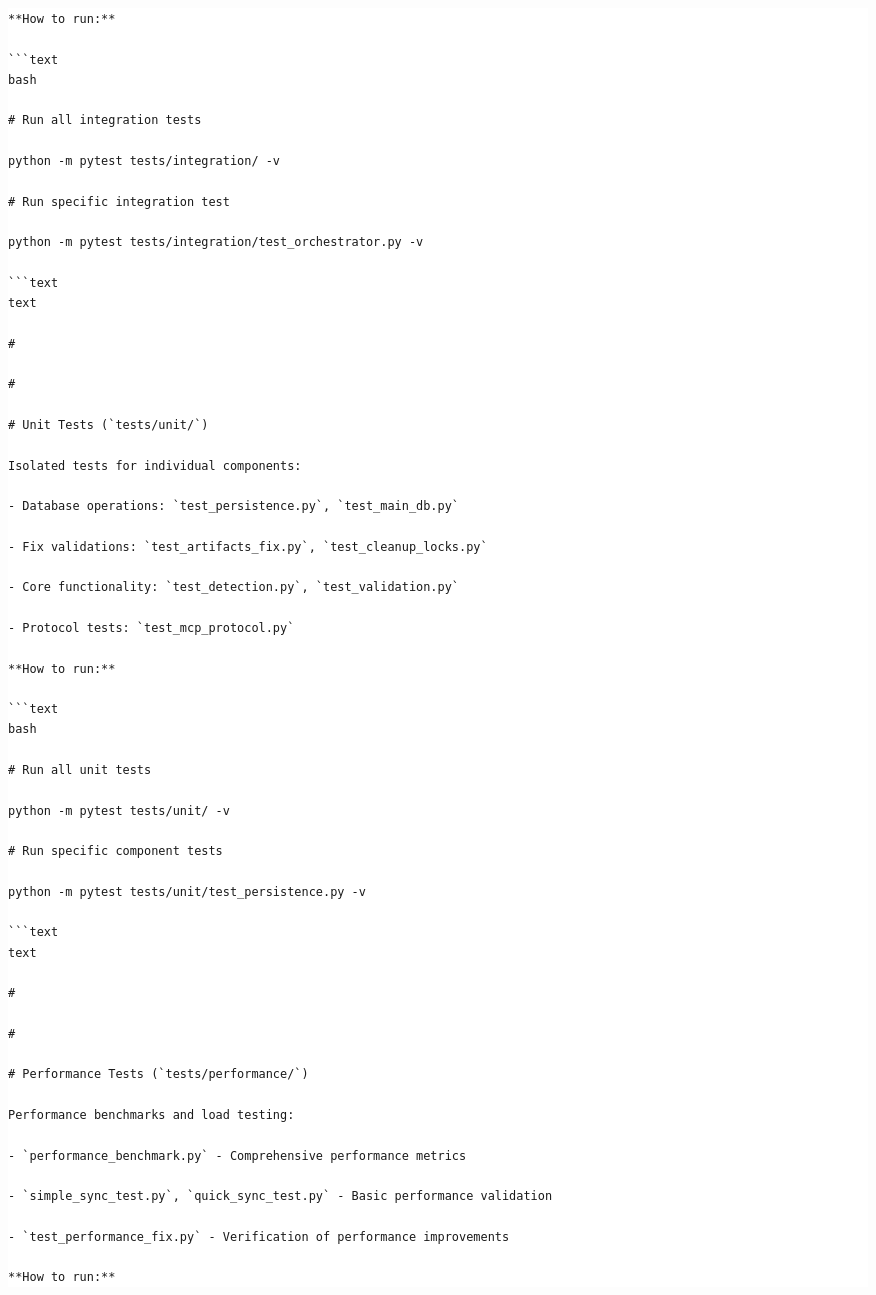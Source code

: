 ```text
**How to run:**

```text
bash

# Run all integration tests

python -m pytest tests/integration/ -v

# Run specific integration test

python -m pytest tests/integration/test_orchestrator.py -v

```text
text

#

#

# Unit Tests (`tests/unit/`)

Isolated tests for individual components:

- Database operations: `test_persistence.py`, `test_main_db.py`

- Fix validations: `test_artifacts_fix.py`, `test_cleanup_locks.py`

- Core functionality: `test_detection.py`, `test_validation.py`

- Protocol tests: `test_mcp_protocol.py`

**How to run:**

```text
bash

# Run all unit tests

python -m pytest tests/unit/ -v

# Run specific component tests

python -m pytest tests/unit/test_persistence.py -v

```text
text

#

#

# Performance Tests (`tests/performance/`)

Performance benchmarks and load testing:

- `performance_benchmark.py` - Comprehensive performance metrics

- `simple_sync_test.py`, `quick_sync_test.py` - Basic performance validation

- `test_performance_fix.py` - Verification of performance improvements

**How to run:**

```